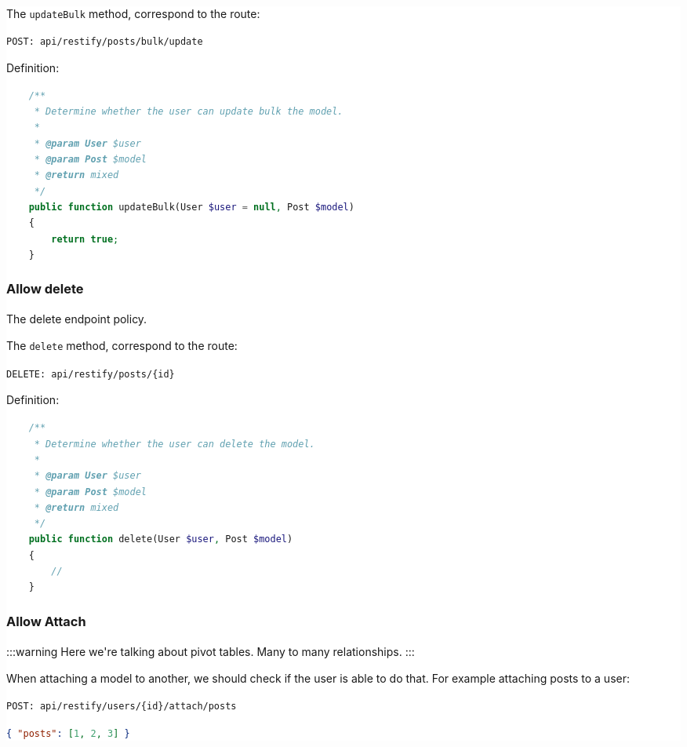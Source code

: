 The `updateBulk` method, correspond to the route:

```http request
POST: api/restify/posts/bulk/update
```

Definition:
```php
    /**
     * Determine whether the user can update bulk the model.
     *
     * @param User $user
     * @param Post $model
     * @return mixed
     */
    public function updateBulk(User $user = null, Post $model)
    {
        return true;
    }
```

### Allow delete

The delete endpoint policy.

The `delete` method, correspond to the route:

```http request
DELETE: api/restify/posts/{id}
```

Definition:

```php
    /**
     * Determine whether the user can delete the model.
     *
     * @param User $user
     * @param Post $model
     * @return mixed
     */
    public function delete(User $user, Post $model)
    {
        //
    }
```

### Allow Attach

:::warning
Here we're talking about pivot tables. Many to many relationships.
:::

When attaching a model to another, we should check if the user is able to do that. For example attaching posts to a user:

```http request
POST: api/restify/users/{id}/attach/posts
```
```json
{ "posts": [1, 2, 3] }
```
